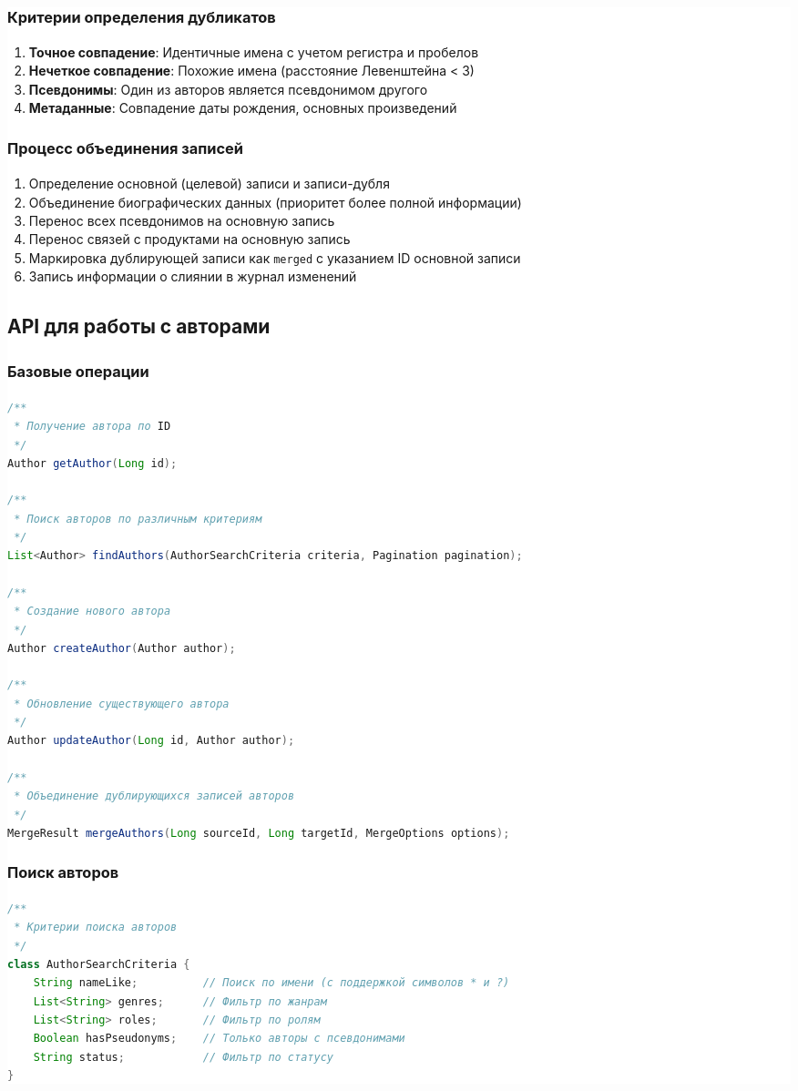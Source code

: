 ### Критерии определения дубликатов
1. **Точное совпадение**: Идентичные имена с учетом регистра и пробелов
2. **Нечеткое совпадение**: Похожие имена (расстояние Левенштейна < 3)
3. **Псевдонимы**: Один из авторов является псевдонимом другого
4. **Метаданные**: Совпадение даты рождения, основных произведений

### Процесс объединения записей
1. Определение основной (целевой) записи и записи-дубля
2. Объединение биографических данных (приоритет более полной информации)
3. Перенос всех псевдонимов на основную запись
4. Перенос связей с продуктами на основную запись
5. Маркировка дублирующей записи как `merged` с указанием ID основной записи
6. Запись информации о слиянии в журнал изменений

## API для работы с авторами

### Базовые операции

```java
/**
 * Получение автора по ID
 */
Author getAuthor(Long id);

/**
 * Поиск авторов по различным критериям
 */
List<Author> findAuthors(AuthorSearchCriteria criteria, Pagination pagination);

/**
 * Создание нового автора
 */
Author createAuthor(Author author);

/**
 * Обновление существующего автора
 */
Author updateAuthor(Long id, Author author);

/**
 * Объединение дублирующихся записей авторов
 */
MergeResult mergeAuthors(Long sourceId, Long targetId, MergeOptions options);
```

### Поиск авторов

```java
/**
 * Критерии поиска авторов
 */
class AuthorSearchCriteria {
    String nameLike;          // Поиск по имени (с поддержкой символов * и ?)
    List<String> genres;      // Фильтр по жанрам
    List<String> roles;       // Фильтр по ролям
    Boolean hasPseudonyms;    // Только авторы с псевдонимами
    String status;            // Фильтр по статусу
}
```

